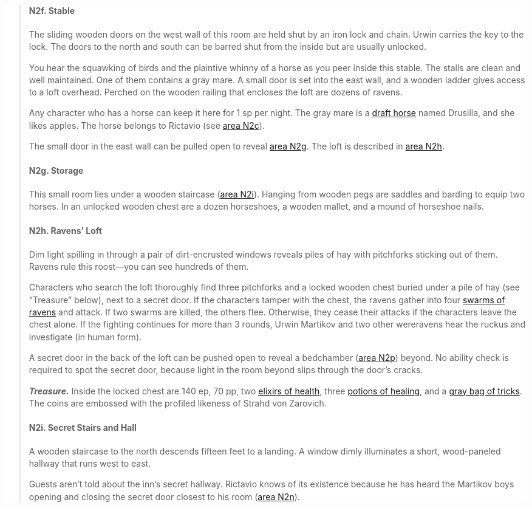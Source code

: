 > 
> #### [](https://www.dndbeyond.com/sources/dnd/cos/the-town-of-vallaki#N2fStable)N2f. Stable
> 
> The sliding wooden doors on the west wall of this room are held shut by an iron lock and chain. Urwin carries the key to the lock. The doors to the north and south can be barred shut from the inside but are usually unlocked.
> 
> You hear the squawking of birds and the plaintive whinny of a horse as you peer inside this stable. The stalls are clean and well maintained. One of them contains a gray mare. A small door is set into the east wall, and a wooden ladder gives access to a loft overhead. Perched on the wooden railing that encloses the loft are dozens of ravens.
> 
> Any character who has a horse can keep it here for 1 sp per night. The gray mare is a [draft horse](https://www.dndbeyond.com/monsters/16844-draft-horse) named Drusilla, and she likes apples. The horse belongs to Rictavio (see [area N2c](https://www.dndbeyond.com/sources/dnd/cos/the-town-of-vallaki#N2cTaproom "area N2c")).
> 
> The small door in the east wall can be pulled open to reveal [area N2g](https://www.dndbeyond.com/sources/dnd/cos/the-town-of-vallaki#N2gStorage "area N2g"). The loft is described in [area N2h](https://www.dndbeyond.com/sources/dnd/cos/the-town-of-vallaki#N2hRavensLoft "area N2h").
> 
> #### [](https://www.dndbeyond.com/sources/dnd/cos/the-town-of-vallaki#N2gStorage)N2g. Storage
> 
> This small room lies under a wooden staircase ([area N2i](https://www.dndbeyond.com/sources/dnd/cos/the-town-of-vallaki#N2iSecretStairsandHall "area N2i")). Hanging from wooden pegs are saddles and barding to equip two horses. In an unlocked wooden chest are a dozen horseshoes, a wooden mallet, and a mound of horseshoe nails.
> 
> #### [](https://www.dndbeyond.com/sources/dnd/cos/the-town-of-vallaki#N2hRavensLoft)N2h. Ravens’ Loft
> 
> Dim light spilling in through a pair of dirt-encrusted windows reveals piles of hay with pitchforks sticking out of them. Ravens rule this roost—you can see hundreds of them.
> 
> Characters who search the loft thoroughly find three pitchforks and a locked wooden chest buried under a pile of hay (see “Treasure” below), next to a secret door. If the characters tamper with the chest, the ravens gather into four [swarms of ravens](https://www.dndbeyond.com/monsters/17033-swarm-of-ravens) and attack. If two swarms are killed, the others flee. Otherwise, they cease their attacks if the characters leave the chest alone. If the fighting continues for more than 3 rounds, Urwin Martikov and two other wereravens hear the ruckus and investigate (in human form).
> 
> A secret door in the back of the loft can be pushed open to reveal a bedchamber ([area N2p](https://www.dndbeyond.com/sources/dnd/cos/the-town-of-vallaki#N2pMasterBedroom "area N2p")) beyond. No ability check is required to spot the secret door, because light in the room beyond slips through the door’s cracks.
> 
> _**Treasure.**_ Inside the locked chest are 140 ep, 70 pp, two [elixirs of health](https://www.dndbeyond.com/magic-items/5351-elixir-of-health), three [potions of healing](https://www.dndbeyond.com/equipment/71-potion-of-healing), and a [gray bag of tricks](https://www.dndbeyond.com/magic-items/2965260-gray-bag-of-tricks). The coins are embossed with the profiled likeness of Strahd von Zarovich.
> 
> #### [](https://www.dndbeyond.com/sources/dnd/cos/the-town-of-vallaki#N2iSecretStairsandHall)N2i. Secret Stairs and Hall
> 
> A wooden staircase to the north descends fifteen feet to a landing. A window dimly illuminates a short, wood-paneled hallway that runs west to east.
> 
> Guests aren’t told about the inn’s secret hallway. Rictavio knows of its existence because he has heard the Martikov boys opening and closing the secret door closest to his room ([area N2n](https://www.dndbeyond.com/sources/dnd/cos/the-town-of-vallaki#N2nPrivateGuestRoom "area N2n")).
> 